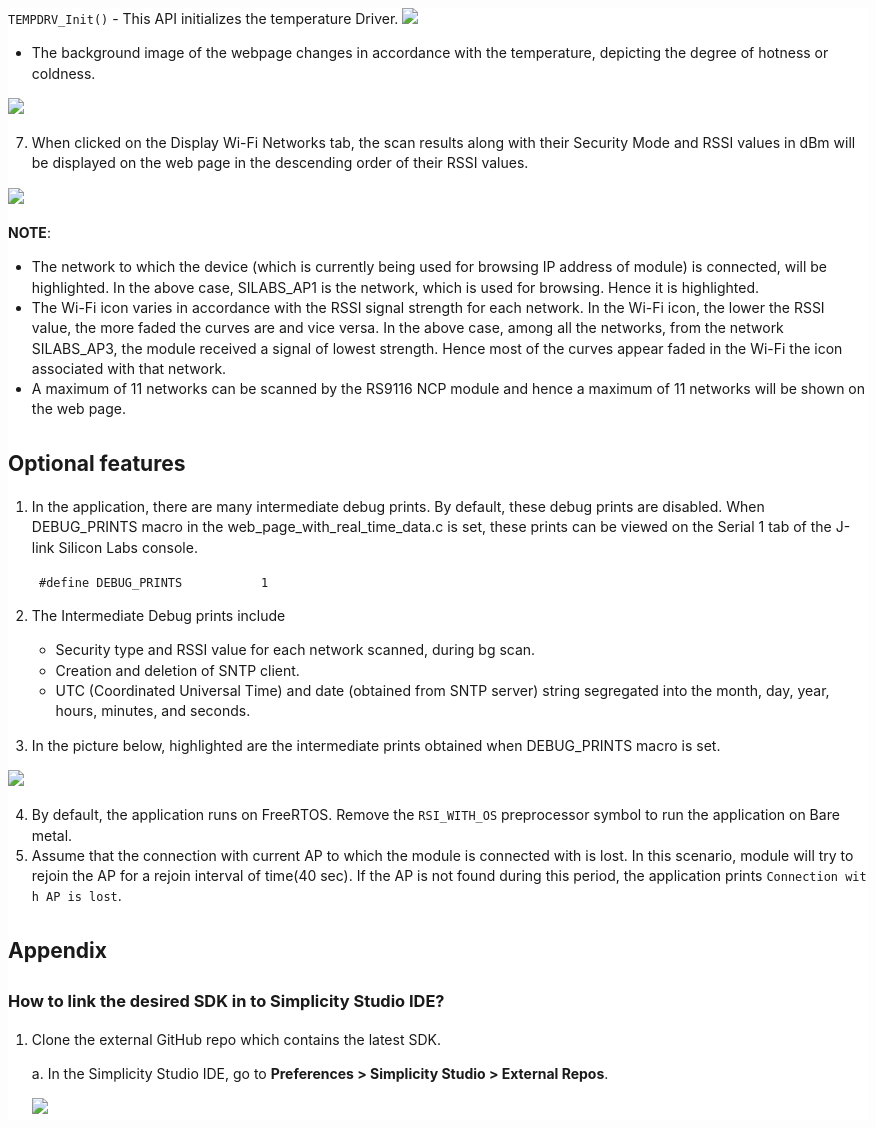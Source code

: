    ```TEMPDRV_Init()``` -  This API initializes the temperature Driver.
**![](resources/temp1.png)**

  - The background image of the webpage changes in accordance with the temperature, depicting the degree of hotness or coldness.

  **![](resources/temp2.png)**


7. When clicked on the Display Wi-Fi Networks tab, the scan results along with their Security Mode and RSSI values in dBm will be displayed on the web page in the descending order of their RSSI values.

**![](resources/networks.PNG)**

   **NOTE**:
   - The network to which the device (which is currently being used for browsing IP address of module) is connected, will be highlighted. In the above case, SILABS_AP1 is the network, which is used for browsing. Hence it is highlighted.
   - The Wi-Fi icon varies in accordance with the RSSI signal strength for each network. In the Wi-Fi icon, the lower the RSSI value, the more faded the curves are and vice versa. In the above case, among all the networks, from the network SILABS_AP3, the module received a signal of lowest strength. Hence most of the curves appear faded in the Wi-Fi the icon associated with that network.
   - A maximum of 11 networks can be scanned by the RS9116 NCP module and hence a maximum of 11 networks will be shown on the web page.

## Optional features

1. In the application, there are many intermediate debug prints. By default, these debug prints are disabled. When
DEBUG_PRINTS macro in the web_page_with_real_time_data.c is set, these prints can be viewed on the Serial 1 tab of
the J-link Silicon Labs console.

   ``` #define DEBUG_PRINTS           1```

2. The Intermediate Debug prints include
   - Security type and RSSI value for each network scanned, during bg scan.
   - Creation and deletion of SNTP client.
   - UTC (Coordinated Universal Time) and date (obtained from SNTP server) string segregated into the month, day, year, hours, minutes, and seconds.
3. In the picture below, highlighted are the intermediate prints obtained when DEBUG_PRINTS macro is set.

**![](resources/debug_prints.PNG)**

4. By default, the application runs on FreeRTOS. Remove the `RSI_WITH_OS` preprocessor symbol to run the application on Bare metal.
5. Assume that the connection with current AP to which the module is connected with is lost. In this scenario, module will try to rejoin the AP for a rejoin interval of time(40 sec). If the AP is not found during this period, the application prints `Connection with AP is lost`.

## Appendix

### How to link the desired SDK in to Simplicity Studio IDE?

1. Clone the external GitHub repo which contains the latest SDK.

   a. In the Simplicity Studio IDE, go to **Preferences > Simplicity Studio > External Repos**. 

   **![](resources/preferences.PNG)**

   ```